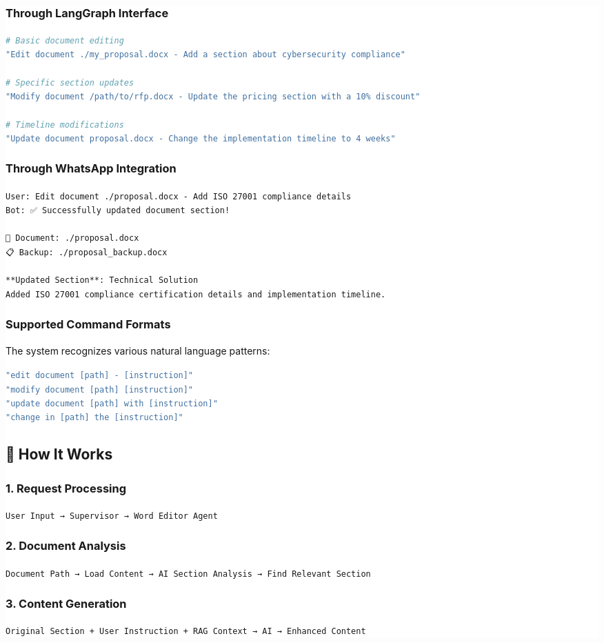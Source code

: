 ### Through LangGraph Interface

```bash
# Basic document editing
"Edit document ./my_proposal.docx - Add a section about cybersecurity compliance"

# Specific section updates
"Modify document /path/to/rfp.docx - Update the pricing section with a 10% discount"

# Timeline modifications
"Update document proposal.docx - Change the implementation timeline to 4 weeks"
```

### Through WhatsApp Integration

```
User: Edit document ./proposal.docx - Add ISO 27001 compliance details
Bot: ✅ Successfully updated document section!

📄 Document: ./proposal.docx
📋 Backup: ./proposal_backup.docx

**Updated Section**: Technical Solution
Added ISO 27001 compliance certification details and implementation timeline.
```

### Supported Command Formats

The system recognizes various natural language patterns:

```bash
"edit document [path] - [instruction]"
"modify document [path] [instruction]" 
"update document [path] with [instruction]"
"change in [path] the [instruction]"
```

## 🔧 How It Works

### 1. Request Processing
```
User Input → Supervisor → Word Editor Agent
```

### 2. Document Analysis
```
Document Path → Load Content → AI Section Analysis → Find Relevant Section
```

### 3. Content Generation
```
Original Section + User Instruction + RAG Context → AI → Enhanced Content
```
